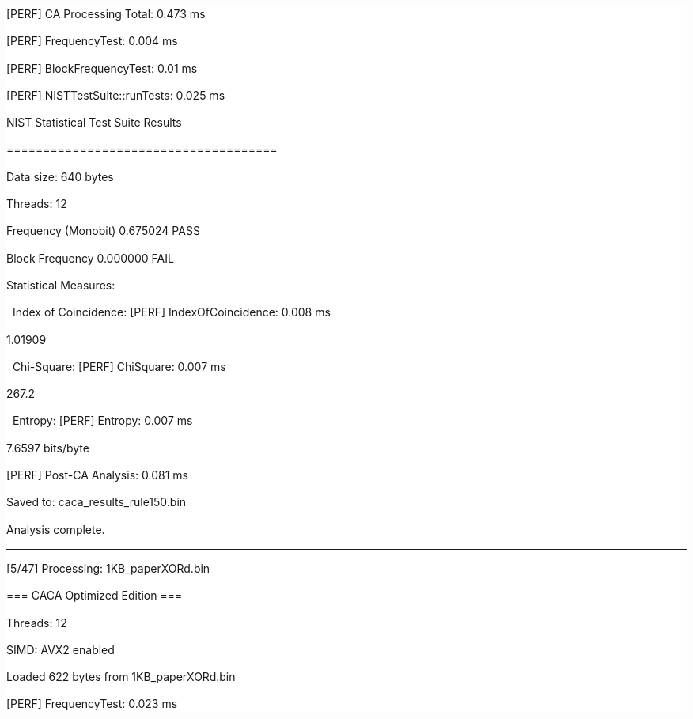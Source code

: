 \[PERF] CA Processing Total: 0.473 ms

\[PERF] FrequencyTest: 0.004 ms

\[PERF] BlockFrequencyTest: 0.01 ms

\[PERF] NISTTestSuite::runTests: 0.025 ms

NIST Statistical Test Suite Results

=====================================

Data size: 640 bytes

Threads: 12



Frequency (Monobit)      0.675024    PASS

Block Frequency          0.000000    FAIL



Statistical Measures:

&nbsp; Index of Coincidence: \[PERF] IndexOfCoincidence: 0.008 ms

1.01909

&nbsp; Chi-Square: \[PERF] ChiSquare: 0.007 ms

267.2

&nbsp; Entropy: \[PERF] Entropy: 0.007 ms

7.6597 bits/byte



\[PERF] Post-CA Analysis: 0.081 ms

Saved to: caca\_results\_rule150.bin



Analysis complete.

---------------------------------------



\[5/47] Processing: 1KB\_paperXORd.bin



=== CACA Optimized Edition ===

Threads: 12

SIMD: AVX2 enabled



Loaded 622 bytes from 1KB\_paperXORd.bin



\[PERF] FrequencyTest: 0.023 ms
